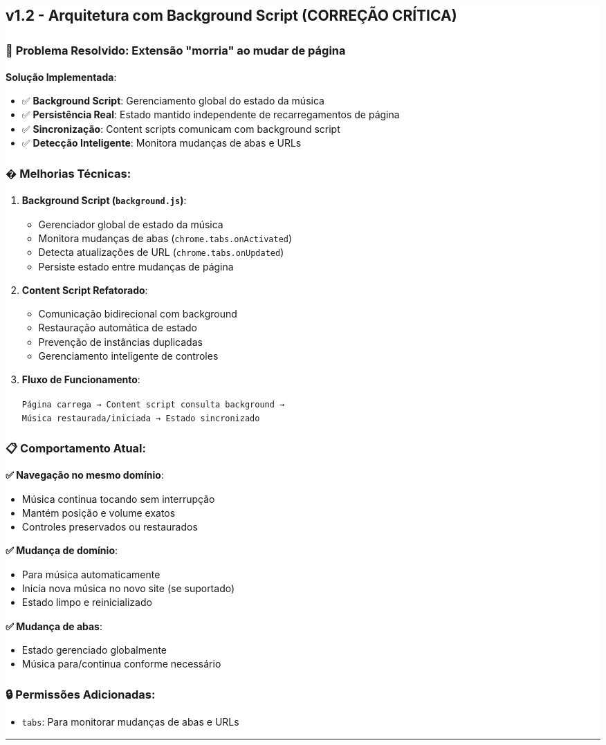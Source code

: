 
## v1.2 - Arquitetura com Background Script (CORREÇÃO CRÍTICA)

### 🔧 **Problema Resolvido**: Extensão "morria" ao mudar de página

**Solução Implementada**: 
- ✅ **Background Script**: Gerenciamento global do estado da música
- ✅ **Persistência Real**: Estado mantido independente de recarregamentos de página
- ✅ **Sincronização**: Content scripts comunicam com background script
- ✅ **Detecção Inteligente**: Monitora mudanças de abas e URLs

### � Melhorias Técnicas:

1. **Background Script (`background.js`)**:
   - Gerenciador global de estado da música
   - Monitora mudanças de abas (`chrome.tabs.onActivated`)
   - Detecta atualizações de URL (`chrome.tabs.onUpdated`)
   - Persiste estado entre mudanças de página

2. **Content Script Refatorado**:
   - Comunicação bidirecional com background
   - Restauração automática de estado
   - Prevenção de instâncias duplicadas
   - Gerenciamento inteligente de controles

3. **Fluxo de Funcionamento**:
   ```
   Página carrega → Content script consulta background → 
   Música restaurada/iniciada → Estado sincronizado
   ```

### 📋 Comportamento Atual:

**✅ Navegação no mesmo domínio**:
- Música continua tocando sem interrupção
- Mantém posição e volume exatos
- Controles preservados ou restaurados

**✅ Mudança de domínio**:
- Para música automaticamente
- Inicia nova música no novo site (se suportado)
- Estado limpo e reinicializado

**✅ Mudança de abas**:
- Estado gerenciado globalmente
- Música para/continua conforme necessário

### 🔒 Permissões Adicionadas:
- `tabs`: Para monitorar mudanças de abas e URLs

---
